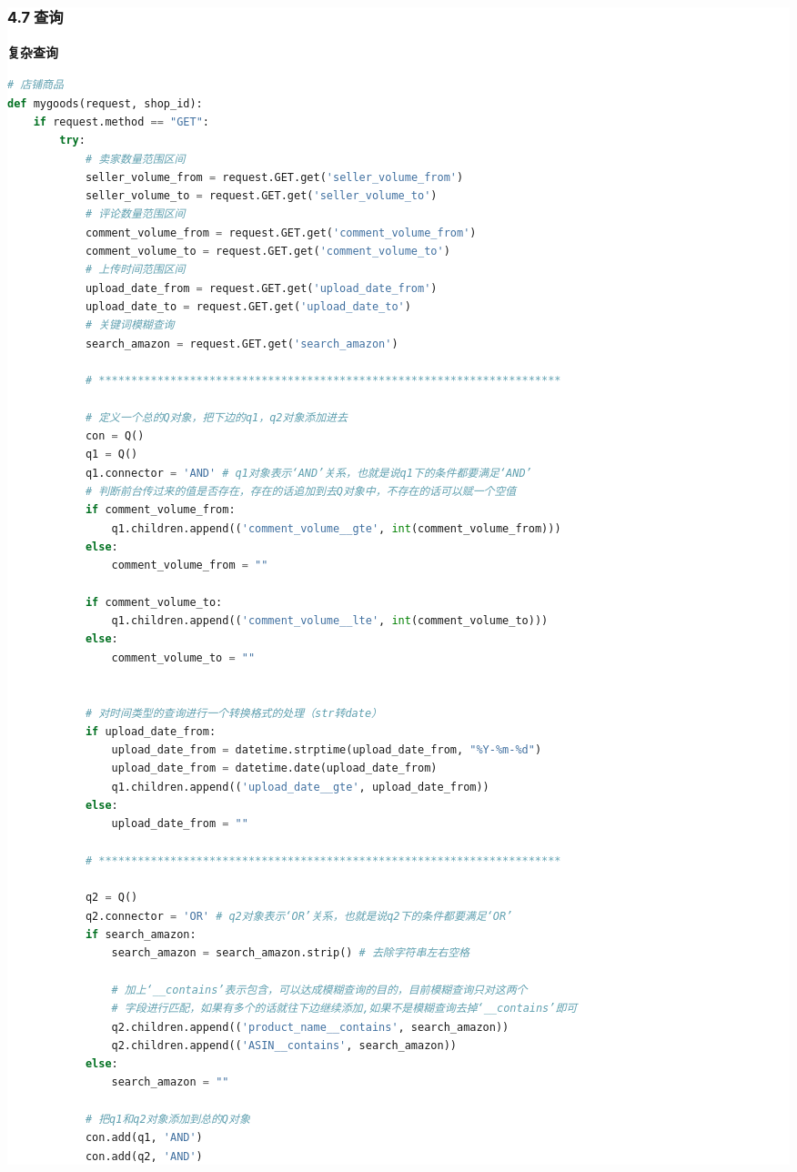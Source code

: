 ### 4.7 查询

**复杂查询**

```python
# 店铺商品
def mygoods(request, shop_id):
    if request.method == "GET":
        try:
        	# 卖家数量范围区间
            seller_volume_from = request.GET.get('seller_volume_from')
            seller_volume_to = request.GET.get('seller_volume_to')
            # 评论数量范围区间
            comment_volume_from = request.GET.get('comment_volume_from')
            comment_volume_to = request.GET.get('comment_volume_to')
            # 上传时间范围区间
            upload_date_from = request.GET.get('upload_date_from')
            upload_date_to = request.GET.get('upload_date_to')
            # 关键词模糊查询
            search_amazon = request.GET.get('search_amazon')
			
			# ***********************************************************************
			
            # 定义一个总的Q对象，把下边的q1，q2对象添加进去
            con = Q()
            q1 = Q()
            q1.connector = 'AND' # q1对象表示‘AND’关系，也就是说q1下的条件都要满足‘AND’
            # 判断前台传过来的值是否存在，存在的话追加到去Q对象中，不存在的话可以赋一个空值
            if comment_volume_from:
                q1.children.append(('comment_volume__gte', int(comment_volume_from)))
            else:
                comment_volume_from = ""

            if comment_volume_to:
                q1.children.append(('comment_volume__lte', int(comment_volume_to)))
            else:
                comment_volume_to = ""

			
			# 对时间类型的查询进行一个转换格式的处理（str转date）
            if upload_date_from:
                upload_date_from = datetime.strptime(upload_date_from, "%Y-%m-%d")
                upload_date_from = datetime.date(upload_date_from)
                q1.children.append(('upload_date__gte', upload_date_from))
            else:
                upload_date_from = ""
			
			# ***********************************************************************
			
            q2 = Q()
            q2.connector = 'OR' # q2对象表示‘OR’关系，也就是说q2下的条件都要满足‘OR’
            if search_amazon:
                search_amazon = search_amazon.strip() # 去除字符串左右空格
            
                # 加上‘__contains’表示包含，可以达成模糊查询的目的，目前模糊查询只对这两个
                # 字段进行匹配，如果有多个的话就往下边继续添加,如果不是模糊查询去掉‘__contains’即可
                q2.children.append(('product_name__contains', search_amazon))
                q2.children.append(('ASIN__contains', search_amazon))
            else:
                search_amazon = ""
                
            # 把q1和q2对象添加到总的Q对象
            con.add(q1, 'AND')
            con.add(q2, 'AND')
```